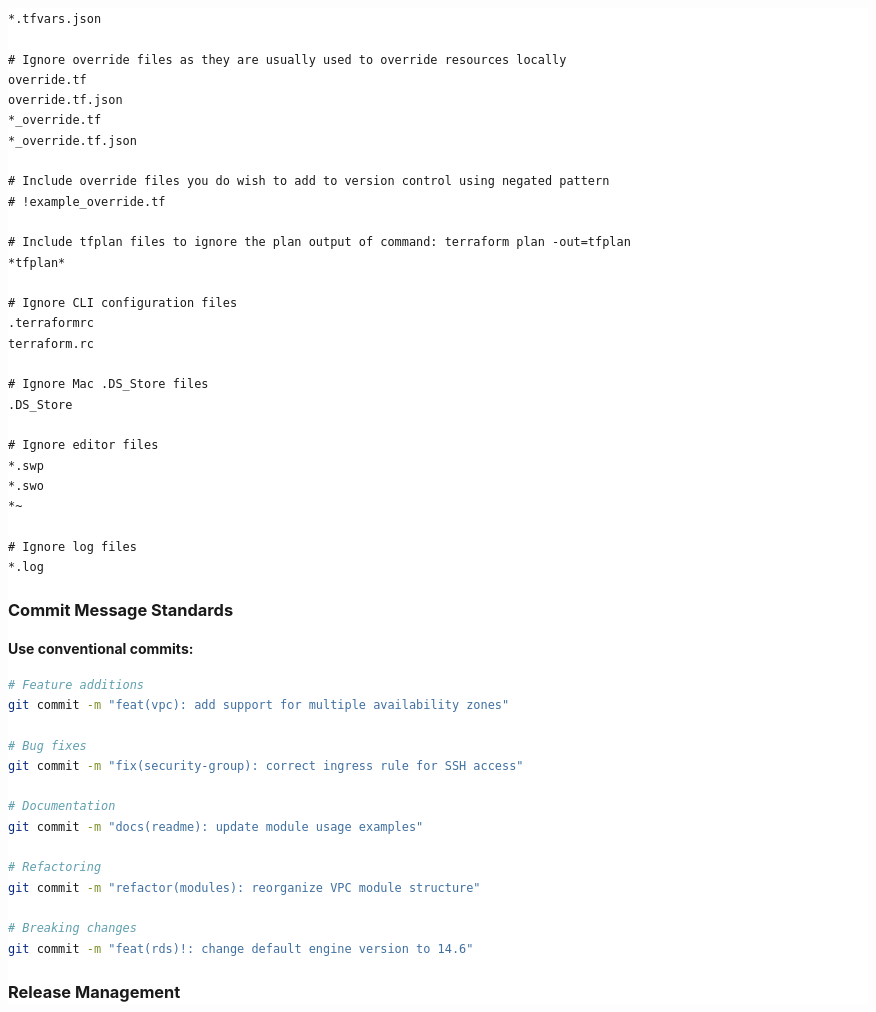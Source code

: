 ```gitignore
*.tfvars.json

# Ignore override files as they are usually used to override resources locally
override.tf
override.tf.json
*_override.tf
*_override.tf.json

# Include override files you do wish to add to version control using negated pattern
# !example_override.tf

# Include tfplan files to ignore the plan output of command: terraform plan -out=tfplan
*tfplan*

# Ignore CLI configuration files
.terraformrc
terraform.rc

# Ignore Mac .DS_Store files
.DS_Store

# Ignore editor files
*.swp
*.swo
*~

# Ignore log files
*.log
```

### Commit Message Standards

**Use conventional commits:**
```bash
# Feature additions
git commit -m "feat(vpc): add support for multiple availability zones"

# Bug fixes
git commit -m "fix(security-group): correct ingress rule for SSH access"

# Documentation
git commit -m "docs(readme): update module usage examples"

# Refactoring
git commit -m "refactor(modules): reorganize VPC module structure"

# Breaking changes
git commit -m "feat(rds)!: change default engine version to 14.6"
```

### Release Management
